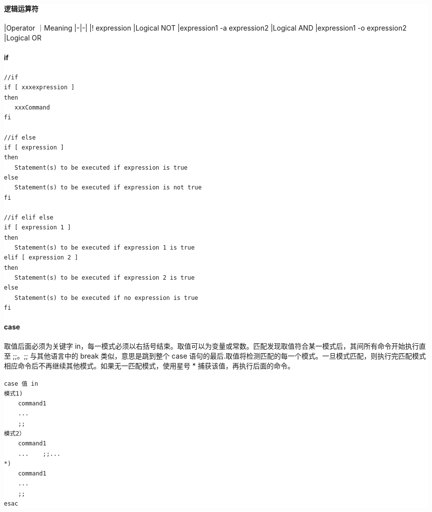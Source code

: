 #### 逻辑运算符

|Operator           	｜Meaning
|-|-|
|! expression	|Logical NOT
|expression1  -a  expression2	|Logical AND
|expression1  -o  expression2	|Logical OR

#### if

    //if
    if [ xxxexpression ]
    then
       xxxCommand
    fi

    //if else
    if [ expression ]
    then
       Statement(s) to be executed if expression is true
    else
       Statement(s) to be executed if expression is not true
    fi

    //if elif else
    if [ expression 1 ]
    then
       Statement(s) to be executed if expression 1 is true
    elif [ expression 2 ]
    then
       Statement(s) to be executed if expression 2 is true
    else
       Statement(s) to be executed if no expression is true
    fi
    
#### case

取值后面必须为关键字 in，每一模式必须以右括号结束。取值可以为变量或常数。匹配发现取值符合某一模式后，其间所有命令开始执行直至 ;;。;; 与其他语言中的 break 类似，意思是跳到整个 case 语句的最后.取值将检测匹配的每一个模式。一旦模式匹配，则执行完匹配模式相应命令后不再继续其他模式。如果无一匹配模式，使用星号 * 捕获该值，再执行后面的命令。

    case 值 in
    模式1)
        command1
        ...
        ;;
    模式2）
        command1
        ...    ;;...
    *)
        command1
        ...
        ;;
    esac
